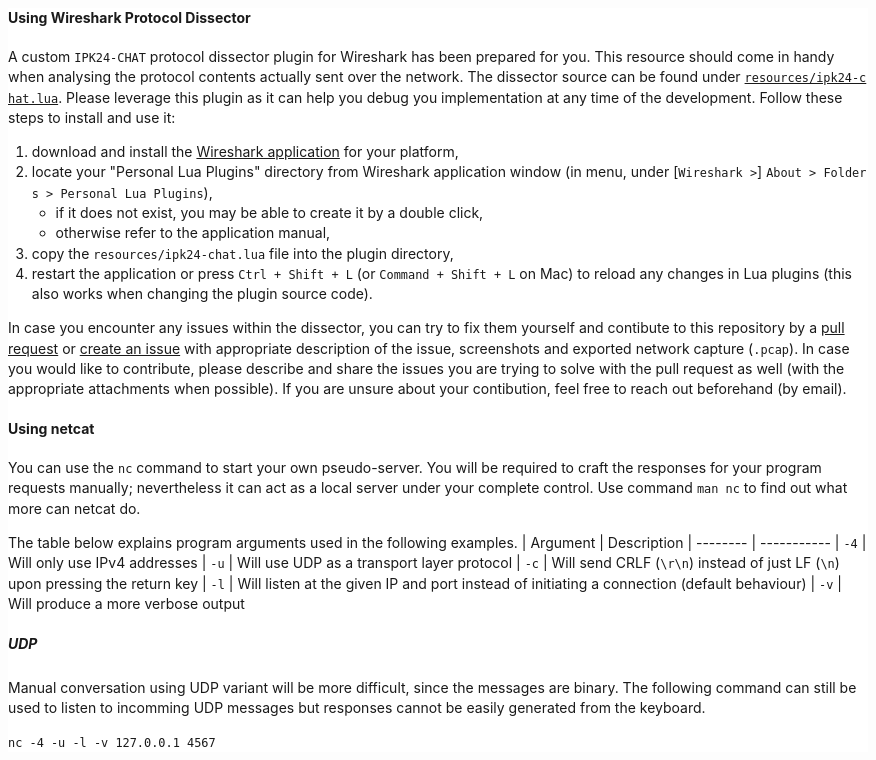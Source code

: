 #### Using Wireshark Protocol Dissector
A custom `IPK24-CHAT` protocol dissector plugin for Wireshark has been prepared for you.
This resource should come in handy when analysing the protocol contents actually sent over the network.
The dissector source can be found under [`resources/ipk24-chat.lua`](resources/ipk24-chat.lua).
Please leverage this plugin as it can help you debug you implementation at any time of the development.
Follow these steps to install and use it:
1. download and install the [Wireshark application](https://www.wireshark.org/download.html) for your platform,
2. locate your "Personal Lua Plugins" directory from Wireshark application window (in menu, under [`Wireshark >`] `About > Folders > Personal Lua Plugins`),
   - if it does not exist, you may be able to create it by a double click,
   - otherwise refer to the application manual,
3. copy the `resources/ipk24-chat.lua` file into the plugin directory,
4. restart the application or press `Ctrl + Shift + L` (or `Command + Shift + L` on Mac) to reload any changes in Lua plugins (this also works when changing the plugin source code).

In case you encounter any issues within the dissector, you can try to fix them yourself and contibute to this repository by a [pull request](https://git.fit.vutbr.cz/NESFIT/IPK-Projects-2024/pulls) or [create an issue](https://git.fit.vutbr.cz/NESFIT/IPK-Projects-2024/issues/new) with appropriate description of the issue, screenshots and exported network capture (`.pcap`).
In case you would like to contribute, please describe and share the issues you are trying to solve with the pull request as well (with the appropriate attachments when possible).
If you are unsure about your contibution, feel free to reach out beforehand (by email).

#### Using netcat
You can use the `nc` command to start your own pseudo-server.
You will be required to craft the responses for your program requests manually; nevertheless it can act as a local server under your complete control.
Use command `man nc` to find out what more can netcat do.

The table below explains program arguments used in the following examples.
| Argument | Description
| -------- | -----------
| `-4`     | Will only use IPv4 addresses
| `-u`     | Will use UDP as a transport layer protocol
| `-c`     | Will send CRLF (`\r\n`) instead of just LF (`\n`) upon pressing the return key
| `-l`     | Will listen at the given IP and port instead of initiating a connection (default behaviour)
| `-v`     | Will produce a more verbose output

##### UDP
Manual conversation using UDP variant will be more difficult, since the messages are binary.
The following command can still be used to listen to incomming UDP messages but responses cannot be easily generated from the keyboard.
```
nc -4 -u -l -v 127.0.0.1 4567
```
